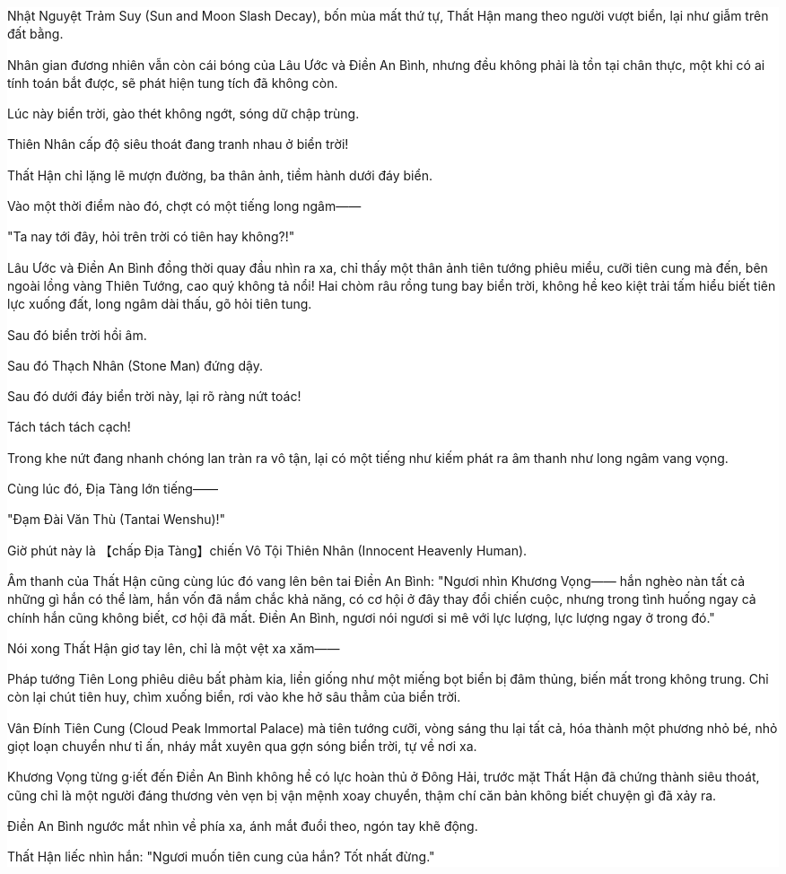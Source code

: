 Nhật Nguyệt Trảm Suy (Sun and Moon Slash Decay), bốn mùa mất thứ tự, Thất Hận mang theo người vượt biển, lại như giẫm trên đất bằng.

Nhân gian đương nhiên vẫn còn cái bóng của Lâu Ước và Điền An Bình, nhưng đều không phải là tồn tại chân thực, một khi có ai tính toán bắt được, sẽ phát hiện tung tích đã không còn.

Lúc này biển trời, gào thét không ngớt, sóng dữ chập trùng.

Thiên Nhân cấp độ siêu thoát đang tranh nhau ở biển trời!

Thất Hận chỉ lặng lẽ mượn đường, ba thân ảnh, tiềm hành dưới đáy biển.

Vào một thời điểm nào đó, chợt có một tiếng long ngâm——

"Ta nay tới đây, hỏi trên trời có tiên hay không?!"

Lâu Ước và Điền An Bình đồng thời quay đầu nhìn ra xa, chỉ thấy một thân ảnh tiên tướng phiêu miểu, cưỡi tiên cung mà đến, bên ngoài lồng vàng Thiên Tướng, cao quý không tả nổi! Hai chòm râu rồng tung bay biển trời, không hề keo kiệt trải tấm hiểu biết tiên lực xuống đất, long ngâm dài thấu, gõ hỏi tiên tung.

Sau đó biển trời hồi âm.

Sau đó Thạch Nhân (Stone Man) đứng dậy.

Sau đó dưới đáy biển trời này, lại rõ ràng nứt toác!

Tách tách tách cạch!

Trong khe nứt đang nhanh chóng lan tràn ra vô tận, lại có một tiếng như kiếm phát ra âm thanh như long ngâm vang vọng.

Cùng lúc đó, Địa Tàng lớn tiếng——

"Đạm Đài Văn Thù (Tantai Wenshu)!"

Giờ phút này là 【chấp Địa Tàng】chiến Vô Tội Thiên Nhân (Innocent Heavenly Human).

Âm thanh của Thất Hận cũng cùng lúc đó vang lên bên tai Điền An Bình: "Ngươi nhìn Khương Vọng—— hắn nghèo nàn tất cả những gì hắn có thể làm, hắn vốn đã nắm chắc khả năng, có cơ hội ở đây thay đổi chiến cuộc, nhưng trong tình huống ngay cả chính hắn cũng không biết, cơ hội đã mất. Điền An Bình, ngươi nói ngươi si mê với lực lượng, lực lượng ngay ở trong đó."

Nói xong Thất Hận giơ tay lên, chỉ là một vệt xa xăm——

Pháp tướng Tiên Long phiêu diêu bất phàm kia, liền giống như một miếng bọt biển bị đâm thủng, biến mất trong không trung. Chỉ còn lại chút tiên huy, chìm xuống biển, rơi vào khe hở sâu thẳm của biển trời.

Vân Đính Tiên Cung (Cloud Peak Immortal Palace) mà tiên tướng cưỡi, vòng sáng thu lại tất cả, hóa thành một phương nhỏ bé, nhỏ giọt loạn chuyển như tỉ ấn, nháy mắt xuyên qua gợn sóng biển trời, tự về nơi xa.

Khương Vọng từng g·iết đến Điền An Bình không hề có lực hoàn thủ ở Đông Hải, trước mặt Thất Hận đã chứng thành siêu thoát, cũng chỉ là một người đáng thương vẻn vẹn bị vận mệnh xoay chuyển, thậm chí căn bản không biết chuyện gì đã xảy ra.

Điền An Bình ngước mắt nhìn về phía xa, ánh mắt đuổi theo, ngón tay khẽ động.

Thất Hận liếc nhìn hắn: "Ngươi muốn tiên cung của hắn? Tốt nhất đừng."
